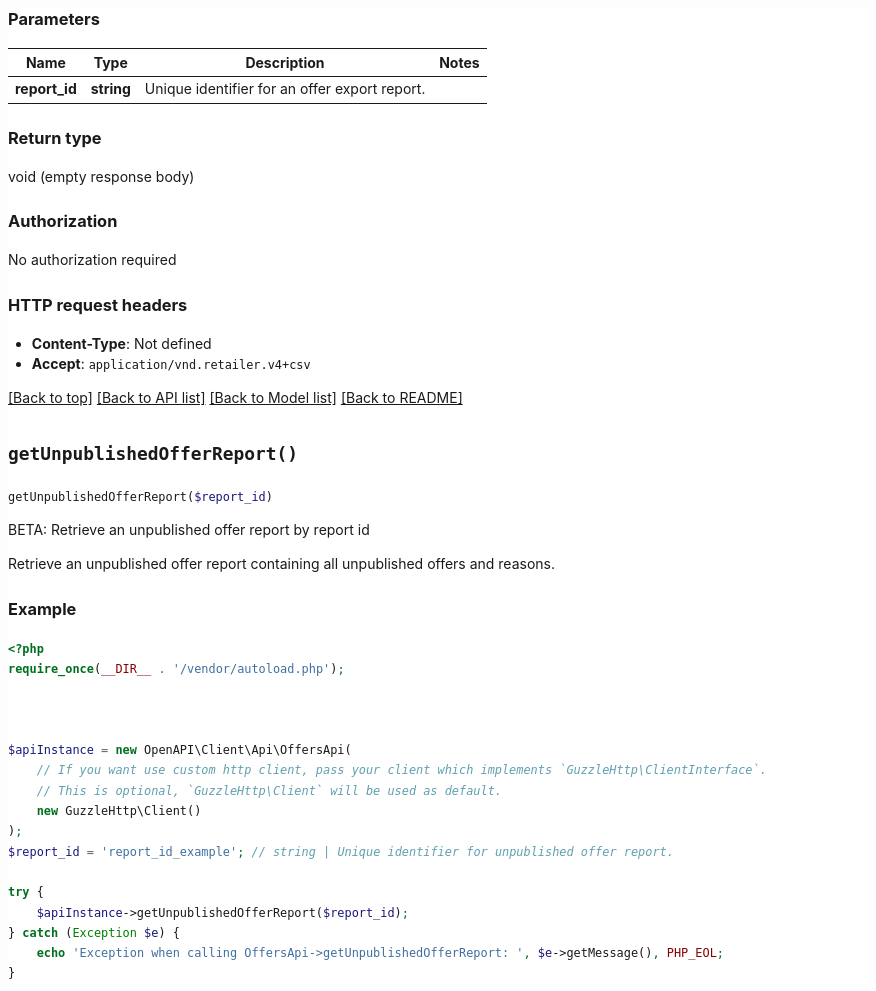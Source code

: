 ### Parameters

Name | Type | Description  | Notes
------------- | ------------- | ------------- | -------------
 **report_id** | **string**| Unique identifier for an offer export report. |

### Return type

void (empty response body)

### Authorization

No authorization required

### HTTP request headers

- **Content-Type**: Not defined
- **Accept**: `application/vnd.retailer.v4+csv`

[[Back to top]](#) [[Back to API list]](../../README.md#endpoints)
[[Back to Model list]](../../README.md#models)
[[Back to README]](../../README.md)

## `getUnpublishedOfferReport()`

```php
getUnpublishedOfferReport($report_id)
```

BETA: Retrieve an unpublished offer report by report id

Retrieve an unpublished offer report containing all unpublished offers and reasons.

### Example

```php
<?php
require_once(__DIR__ . '/vendor/autoload.php');



$apiInstance = new OpenAPI\Client\Api\OffersApi(
    // If you want use custom http client, pass your client which implements `GuzzleHttp\ClientInterface`.
    // This is optional, `GuzzleHttp\Client` will be used as default.
    new GuzzleHttp\Client()
);
$report_id = 'report_id_example'; // string | Unique identifier for unpublished offer report.

try {
    $apiInstance->getUnpublishedOfferReport($report_id);
} catch (Exception $e) {
    echo 'Exception when calling OffersApi->getUnpublishedOfferReport: ', $e->getMessage(), PHP_EOL;
}
```
